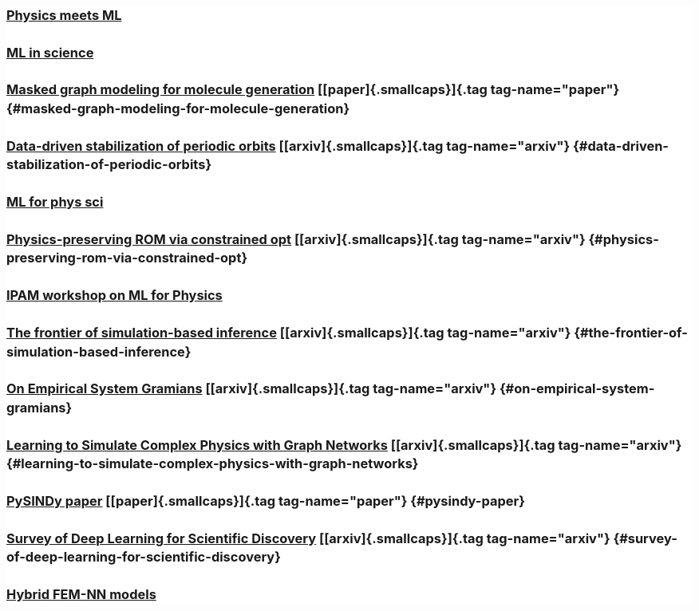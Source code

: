 ### [Physics meets ML](http://www.physicsmeetsml.org/)

### [ML in science](https://uni-tuebingen.de/en/165313)

### [Masked graph modeling for molecule generation](https://omarnmahmood.github.io/files/Graph_Generation.pdf) [[paper]{.smallcaps}]{.tag tag-name="paper"} {#masked-graph-modeling-for-molecule-generation}

### [Data-driven stabilization of periodic orbits](https://arxiv.org/abs/2010.13896) [[arxiv]{.smallcaps}]{.tag tag-name="arxiv"} {#data-driven-stabilization-of-periodic-orbits}

### [ML for phys sci](https://ml4physicalsciences.github.io/2020/)

### [Physics-preserving ROM via constrained opt](https://arxiv.org/abs/2011.13998) [[arxiv]{.smallcaps}]{.tag tag-name="arxiv"} {#physics-preserving-rom-via-constrained-opt}

### [IPAM workshop on ML for Physics](http://www.ipam.ucla.edu/programs/workshops/machine-learning-for-physics-and-the-physics-of-learning-tutorials/?tab=schedule)

### [The frontier of simulation-based inference](https://arxiv.org/abs/1911.01429) [[arxiv]{.smallcaps}]{.tag tag-name="arxiv"} {#the-frontier-of-simulation-based-inference}

### [On Empirical System Gramians](https://onlinelibrary.wiley.com/doi/abs/10.1002/pamm.201900006) [[arxiv]{.smallcaps}]{.tag tag-name="arxiv"} {#on-empirical-system-gramians}

### [Learning to Simulate Complex Physics with Graph Networks](https://arxiv.org/abs/2002.09405) [[arxiv]{.smallcaps}]{.tag tag-name="arxiv"} {#learning-to-simulate-complex-physics-with-graph-networks}

### [PySINDy paper](https://arxiv.org/abs/2004.08424) [[paper]{.smallcaps}]{.tag tag-name="paper"} {#pysindy-paper}

### [Survey of Deep Learning for Scientific Discovery](https://arxiv.org/abs/2003.11755) [[arxiv]{.smallcaps}]{.tag tag-name="arxiv"} {#survey-of-deep-learning-for-scientific-discovery}

### [Hybrid FEM-NN models](https://arxiv.org/abs/2101.00962)
